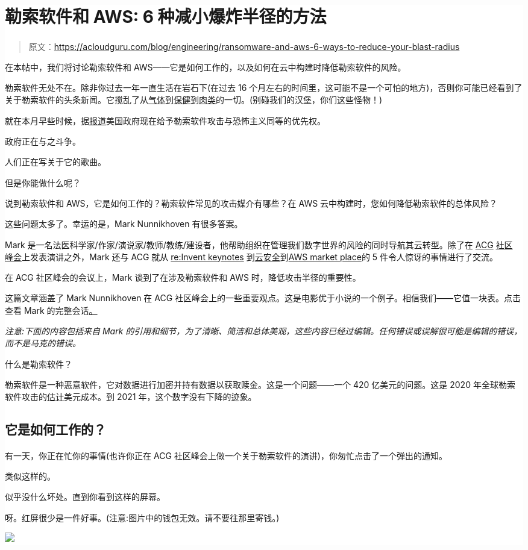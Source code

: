 # 勒索软件和 AWS: 6 种减小爆炸半径的方法

> 原文：<https://acloudguru.com/blog/engineering/ransomware-and-aws-6-ways-to-reduce-your-blast-radius>

在本帖中，我们将讨论勒索软件和 AWS——它是如何工作的，以及如何在云中构建时降低勒索软件的风险。

勒索软件无处不在。除非你过去一年一直生活在岩石下(在过去 16 个月左右的时间里，这可能不是一个可怕的地方)，否则你可能已经看到了关于勒索软件的头条新闻。它搅乱了从[气体](https://www.cnn.com/2021/05/09/business/gas-price-spike-fears/index.html)到[保健](https://www.wsj.com/articles/irish-healthcare-system-struggles-with-tech-disruptions-after-may-ransomware-attack-11624037143)到[肉类](https://www.washingtonpost.com/politics/2021/06/02/cybersecurity-202-meat-industry-is-latest-be-thrown-into-chaos-by-ransomware/)的一切。(别碰我们的汉堡，你们这些怪物！)

就在本月早些时候，据[报道](https://www.reuters.com/technology/exclusive-us-give-ransomware-hacks-similar-priority-terrorism-official-says-2021-06-03/)美国政府现在给予勒索软件攻击与恐怖主义同等的优先权。

政府正在与之斗争。

人们正在写关于它的歌曲。

但是你能做什么呢？

说到勒索软件和 AWS，它是如何工作的？勒索软件常见的攻击媒介有哪些？在 AWS 云中构建时，您如何降低勒索软件的总体风险？

这些问题太多了。幸运的是，Mark Nunnikhoven 有很多答案。

Mark 是一名法医科学家/作家/演说家/教师/教练/建设者，他帮助组织在管理我们数字世界的风险的同时导航其云转型。除了在 [ACG](https://get.acloudguru.com/acg-community-summit) [社区](https://acloud.guru/series/acg-community-summit) [峰会](https://get.acloudguru.com/acg-community-summit)上发表演讲之外，Mark 还与 ACG 就从 [re:Invent keynotes](https://acloudguru.com/blog/engineering/breaking-down-the-werner-vogels-keynote-reinvent-2020) 到[云安全](https://go.acloudguru.com/Leaders-Cloud-Security-Webinar)到[AWS market place](https://acloudguru.com/blog/business/five-surprising-things-you-can-do-with-the-aws-marketplace)的 5 件令人惊讶的事情进行了交流。

在 ACG 社区峰会的会议上，Mark 谈到了在涉及勒索软件和 AWS 时，降低攻击半径的重要性。

这篇文章涵盖了 Mark Nunnikhoven 在 ACG 社区峰会上的一些重要观点。这是电影优于小说的一个例子。相信我们——它值一块表。点击查看 Mark 的完整会话[。](https://acloud.guru/series/acg-community-summit/view/103)

*注意:下面的内容包括来自 Mark 的引用和细节，为了清晰、简洁和总体美观，这些内容已经过编辑。任何错误或误解很可能是编辑的错误，而不是马克的错误。*

什么是勒索软件？

勒索软件是一种恶意软件，它对数据进行加密并持有数据以获取赎金。这是一个问题——一个 420 亿美元的问题。这是 2020 年全球勒索软件攻击的[估计](https://blog.emsisoft.com/en/35583/report-the-cost-of-ransomware-in-2020-a-country-by-country-analysis/)美元成本。到 2021 年，这个数字没有下降的迹象。

## 它是如何工作的？

有一天，你正在忙你的事情(也许你正在 ACG 社区峰会上做一个关于勒索软件的演讲)，你匆忙点击了一个弹出的通知。

类似这样的。

似乎没什么坏处。直到你看到这样的屏幕。

呀。红屏很少是一件好事。(注意:图片中的钱包无效。请不要往那里寄钱。)

![](img/fd2ffd033709bf40df842d4f19baa09d.png)

